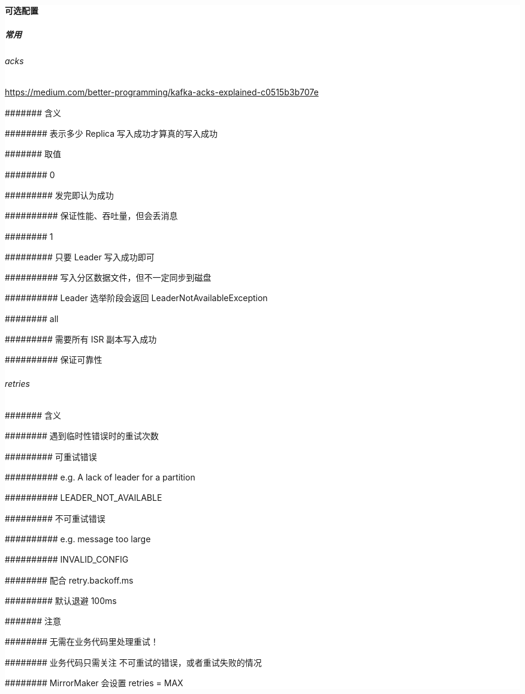 #### 可选配置

##### 常用

###### acks

https://medium.com/better-programming/kafka-acks-explained-c0515b3b707e

####### 含义

######## 表示多少 Replica 写入成功才算真的写入成功

####### 取值

######## 0

######### 发完即认为成功

########## 保证性能、吞吐量，但会丢消息

######## 1

######### 只要 Leader 写入成功即可

########## 写入分区数据文件，但不一定同步到磁盘

########## Leader 选举阶段会返回 LeaderNotAvailableException

######## all

######### 需要所有 ISR 副本写入成功

########## 保证可靠性

###### retries

####### 含义

######## 遇到临时性错误时的重试次数

######### 可重试错误

########## e.g. A lack of leader for a partition

########## LEADER_NOT_AVAILABLE

######### 不可重试错误

########## e.g. message too large

########## INVALID_CONFIG

######## 配合 retry.backoff.ms

######### 默认退避 100ms

####### 注意

######## 无需在业务代码里处理重试！

######## 业务代码只需关注 不可重试的错误，或者重试失败的情况

######## MirrorMaker 会设置 retries = MAX
